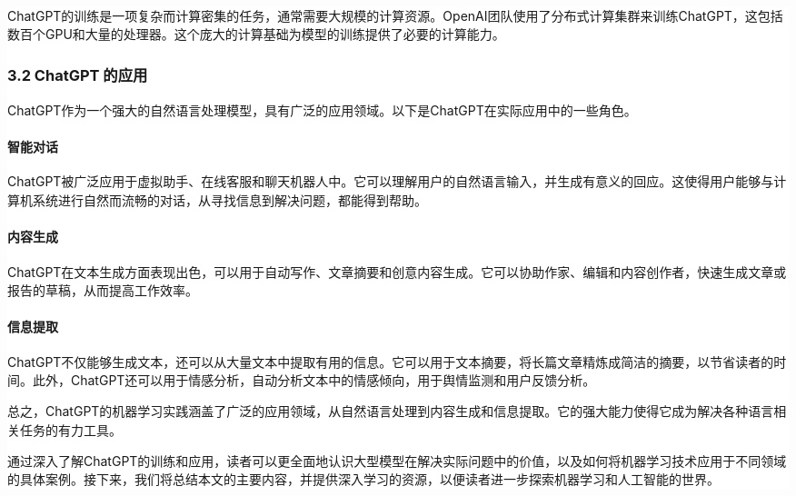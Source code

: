ChatGPT的训练是一项复杂而计算密集的任务，通常需要大规模的计算资源。OpenAI团队使用了分布式计算集群来训练ChatGPT，这包括数百个GPU和大量的处理器。这个庞大的计算基础为模型的训练提供了必要的计算能力。

### 3.2 ChatGPT 的应用

ChatGPT作为一个强大的自然语言处理模型，具有广泛的应用领域。以下是ChatGPT在实际应用中的一些角色。

#### 智能对话

ChatGPT被广泛应用于虚拟助手、在线客服和聊天机器人中。它可以理解用户的自然语言输入，并生成有意义的回应。这使得用户能够与计算机系统进行自然而流畅的对话，从寻找信息到解决问题，都能得到帮助。

#### 内容生成

ChatGPT在文本生成方面表现出色，可以用于自动写作、文章摘要和创意内容生成。它可以协助作家、编辑和内容创作者，快速生成文章或报告的草稿，从而提高工作效率。

#### 信息提取

ChatGPT不仅能够生成文本，还可以从大量文本中提取有用的信息。它可以用于文本摘要，将长篇文章精炼成简洁的摘要，以节省读者的时间。此外，ChatGPT还可以用于情感分析，自动分析文本中的情感倾向，用于舆情监测和用户反馈分析。

总之，ChatGPT的机器学习实践涵盖了广泛的应用领域，从自然语言处理到内容生成和信息提取。它的强大能力使得它成为解决各种语言相关任务的有力工具。

通过深入了解ChatGPT的训练和应用，读者可以更全面地认识大型模型在解决实际问题中的价值，以及如何将机器学习技术应用于不同领域的具体案例。接下来，我们将总结本文的主要内容，并提供深入学习的资源，以便读者进一步探索机器学习和人工智能的世界。
